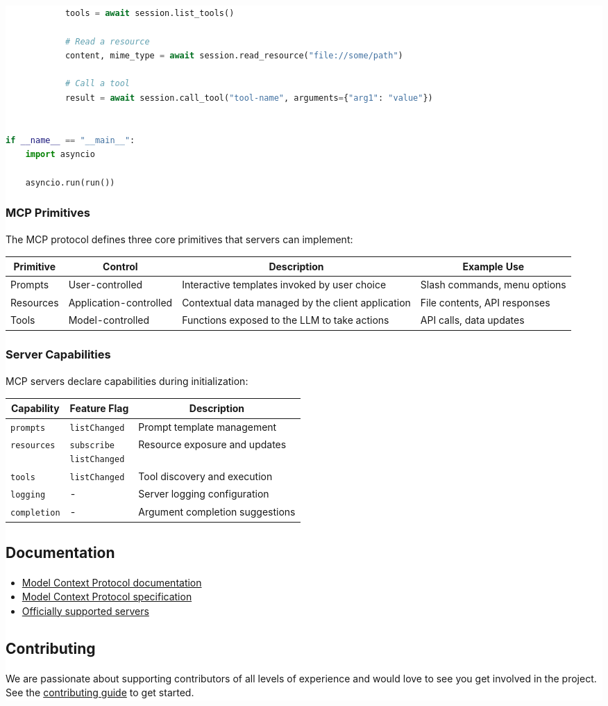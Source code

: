 ```python
            tools = await session.list_tools()

            # Read a resource
            content, mime_type = await session.read_resource("file://some/path")

            # Call a tool
            result = await session.call_tool("tool-name", arguments={"arg1": "value"})


if __name__ == "__main__":
    import asyncio

    asyncio.run(run())
```

### MCP Primitives

The MCP protocol defines three core primitives that servers can implement:

| Primitive | Control                | Description                                       | Example Use                  |
| --------- | ---------------------- | ------------------------------------------------- | ---------------------------- |
| Prompts   | User-controlled        | Interactive templates invoked by user choice      | Slash commands, menu options |
| Resources | Application-controlled | Contextual data managed by the client application | File contents, API responses |
| Tools     | Model-controlled       | Functions exposed to the LLM to take actions      | API calls, data updates      |

### Server Capabilities

MCP servers declare capabilities during initialization:

| Capability   | Feature Flag                  | Description                     |
| ------------ | ----------------------------- | ------------------------------- |
| `prompts`    | `listChanged`                 | Prompt template management      |
| `resources`  | `subscribe`<br/>`listChanged` | Resource exposure and updates   |
| `tools`      | `listChanged`                 | Tool discovery and execution    |
| `logging`    | -                             | Server logging configuration    |
| `completion` | -                             | Argument completion suggestions |

## Documentation

- [Model Context Protocol documentation](https://modelcontextprotocol.io)
- [Model Context Protocol specification](https://spec.modelcontextprotocol.io)
- [Officially supported servers](https://github.com/modelcontextprotocol/servers)

## Contributing

We are passionate about supporting contributors of all levels of experience and
would love to see you get involved in the project. See the
[contributing guide](CONTRIBUTING.md) to get started.
